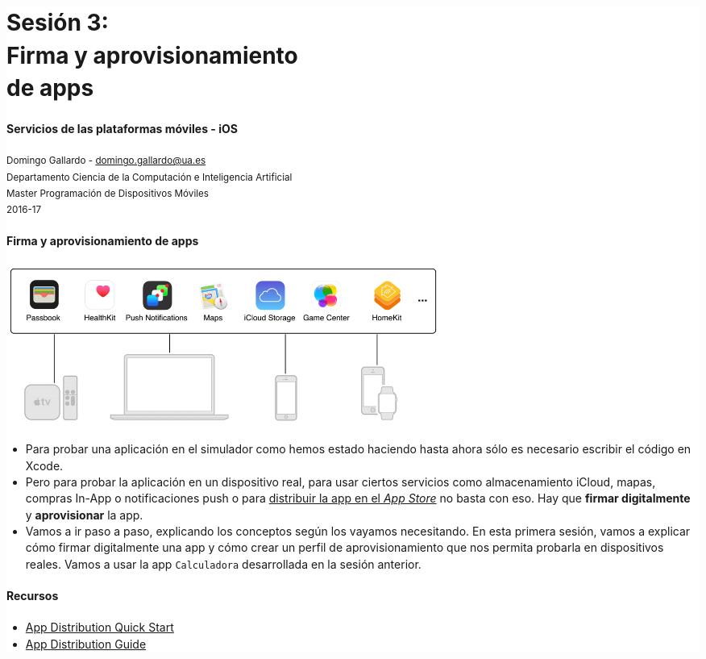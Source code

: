 # Sesión 3: <br/> Firma y aprovisionamiento <br/> de apps

#### Servicios de las plataformas móviles - iOS

<small>Domingo Gallardo - domingo.gallardo@ua.es  
Departamento Ciencia de la Computación e Inteligencia Artificial  
Master Programación de Dispositivos Móviles   
2016-17</small>





#### Firma y aprovisionamiento de apps

<img src="images/app-distribution.png" height="200px"/>

- Para probar una aplicación en el simulador como hemos estado haciendo hasta ahora sólo es necesario escribir el código en Xcode.
- Pero para probar la aplicación en un dispositivo real, para usar ciertos servicios como almacenamiento iCloud, mapas, compras In-App o notificaciones push o para [distribuir la app en el _App Store_](https://developer.apple.com/app-store/) no basta con eso. Hay que **firmar digitalmente** y **aprovisionar** la app.
- Vamos a ir paso a paso, explicando los conceptos según los vayamos necesitando. En esta primera sesión, vamos a explicar cómo firmar digitalmente una app y cómo crear un perfil de aprovisionamiento que nos permita probarla en dispositivos reales. Vamos a usar la app `Calculadora` desarrollada en la sesión anterior.





#### Recursos

- [App Distribution Quick Start](https://developer.apple.com/library/ios/documentation/IDEs/Conceptual/AppStoreDistributionTutorial/Introduction/Introduction.html#//apple_ref/doc/uid/TP40013839)
- [App Distribution Guide](https://developer.apple.com/library/ios/documentation/IDEs/Conceptual/AppDistributionGuide/Introduction/Introduction.html#//apple_ref/doc/uid/TP40012582)
